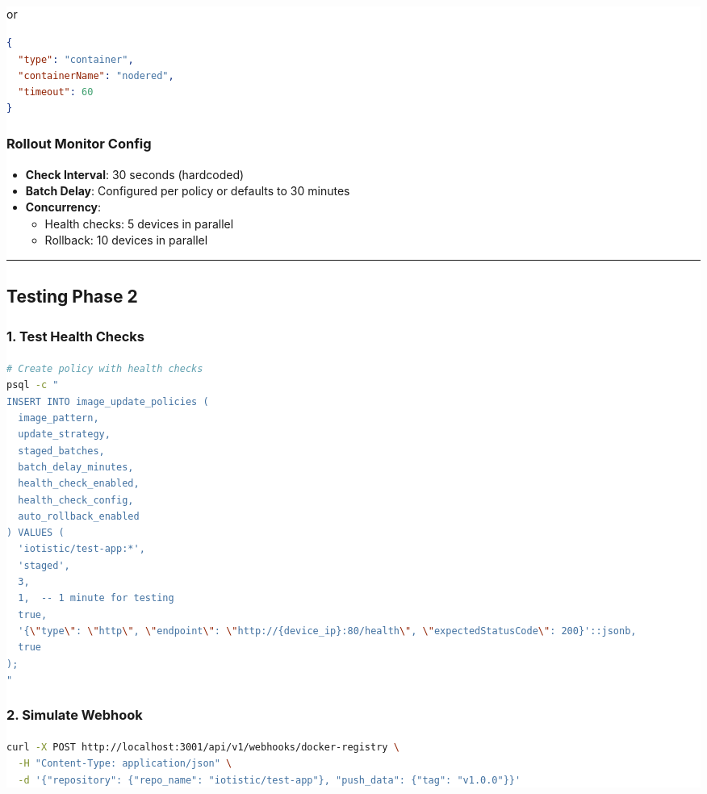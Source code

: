 or

```json
{
  "type": "container",
  "containerName": "nodered",
  "timeout": 60
}
```

### Rollout Monitor Config

- **Check Interval**: 30 seconds (hardcoded)
- **Batch Delay**: Configured per policy or defaults to 30 minutes
- **Concurrency**: 
  - Health checks: 5 devices in parallel
  - Rollback: 10 devices in parallel

---

## Testing Phase 2

### 1. Test Health Checks

```bash
# Create policy with health checks
psql -c "
INSERT INTO image_update_policies (
  image_pattern,
  update_strategy,
  staged_batches,
  batch_delay_minutes,
  health_check_enabled,
  health_check_config,
  auto_rollback_enabled
) VALUES (
  'iotistic/test-app:*',
  'staged',
  3,
  1,  -- 1 minute for testing
  true,
  '{\"type\": \"http\", \"endpoint\": \"http://{device_ip}:80/health\", \"expectedStatusCode\": 200}'::jsonb,
  true
);
"
```

### 2. Simulate Webhook

```bash
curl -X POST http://localhost:3001/api/v1/webhooks/docker-registry \
  -H "Content-Type: application/json" \
  -d '{"repository": {"repo_name": "iotistic/test-app"}, "push_data": {"tag": "v1.0.0"}}'
```

